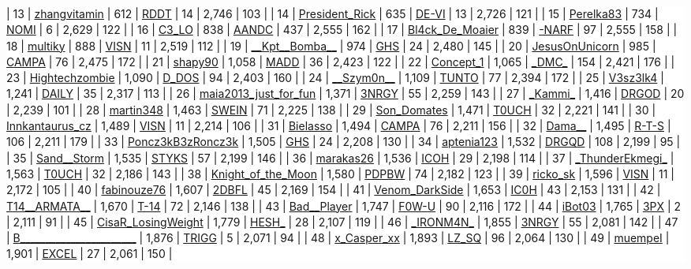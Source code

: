 | 13 | [zhangvitamin](https://wot-life.com/eu/player/zhangvitamin/) | 612 | [RDDT](https://wot-life.com/eu/clan/RDDT/) | 14 | 2,746 | 103 |
| 14 | [President\_Rick](https://wot-life.com/eu/player/President_Rick/) | 635 | [DE-VI](https://wot-life.com/eu/clan/DE-VI/) | 13 | 2,726 | 121 |
| 15 | [Perelka83](https://wot-life.com/eu/player/Perelka83/) | 734 | [NOMI](https://wot-life.com/eu/clan/NOMI/) | 6 | 2,629 | 122 |
| 16 | [C3\_LO](https://wot-life.com/eu/player/C3_LO/) | 838 | [AANDC](https://wot-life.com/eu/clan/AANDC/) | 437 | 2,555 | 162 |
| 17 | [Bl4ck\_De\_Moaier](https://wot-life.com/eu/player/Bl4ck_De_Moaier/) | 839 | [-NARF](https://wot-life.com/eu/clan/-NARF/) | 97 | 2,555 | 158 |
| 18 | [multiky](https://wot-life.com/eu/player/multiky/) | 888 | [VISN](https://wot-life.com/eu/clan/VISN/) | 11 | 2,519 | 112 |
| 19 | [\_\_Kpt\_\_Bomba\_\_](https://wot-life.com/eu/player/__Kpt__Bomba__/) | 974 | [GHS](https://wot-life.com/eu/clan/GHS/) | 24 | 2,480 | 145 |
| 20 | [JesusOnUnicorn](https://wot-life.com/eu/player/JesusOnUnicorn/) | 985 | [CAMPA](https://wot-life.com/eu/clan/CAMPA/) | 76 | 2,475 | 172 |
| 21 | [shapy90](https://wot-life.com/eu/player/shapy90/) | 1,058 | [MADD](https://wot-life.com/eu/clan/MADD/) | 36 | 2,423 | 122 |
| 22 | [Concept\_1](https://wot-life.com/eu/player/Concept_1/) | 1,065 | [\_DMC\_](https://wot-life.com/eu/clan/_DMC_/) | 154 | 2,421 | 176 |
| 23 | [Hightechzombie](https://wot-life.com/eu/player/Hightechzombie/) | 1,090 | [D\_DOS](https://wot-life.com/eu/clan/D_DOS/) | 94 | 2,403 | 160 |
| 24 | [\_\_Szym0n\_\_](https://wot-life.com/eu/player/__Szym0n__/) | 1,109 | [TUNTO](https://wot-life.com/eu/clan/TUNTO/) | 77 | 2,394 | 172 |
| 25 | [V3sz3lk4](https://wot-life.com/eu/player/V3sz3lk4/) | 1,241 | [DAILY](https://wot-life.com/eu/clan/DAILY/) | 35 | 2,317 | 113 |
| 26 | [maia2013\_just\_for\_fun](https://wot-life.com/eu/player/maia2013_just_for_fun/) | 1,371 | [3NRGY](https://wot-life.com/eu/clan/3NRGY/) | 55 | 2,259 | 143 |
| 27 | [\_Kammi\_](https://wot-life.com/eu/player/_Kammi_/) | 1,416 | [DRGOD](https://wot-life.com/eu/clan/DRGOD/) | 20 | 2,239 | 101 |
| 28 | [martin348](https://wot-life.com/eu/player/martin348/) | 1,463 | [SWEIN](https://wot-life.com/eu/clan/SWEIN/) | 71 | 2,225 | 138 |
| 29 | [Son\_Domates](https://wot-life.com/eu/player/Son_Domates/) | 1,471 | [T0UCH](https://wot-life.com/eu/clan/T0UCH/) | 32 | 2,221 | 141 |
| 30 | [Innkantaurus\_cz](https://wot-life.com/eu/player/Innkantaurus_cz/) | 1,489 | [VISN](https://wot-life.com/eu/clan/VISN/) | 11 | 2,214 | 106 |
| 31 | [Bielasso](https://wot-life.com/eu/player/Bielasso/) | 1,494 | [CAMPA](https://wot-life.com/eu/clan/CAMPA/) | 76 | 2,211 | 156 |
| 32 | [Dama\_\_](https://wot-life.com/eu/player/Dama__/) | 1,495 | [R-T-S](https://wot-life.com/eu/clan/R-T-S/) | 106 | 2,211 | 179 |
| 33 | [Poncz3kB3zRoncz3k](https://wot-life.com/eu/player/Poncz3kB3zRoncz3k/) | 1,505 | [GHS](https://wot-life.com/eu/clan/GHS/) | 24 | 2,208 | 130 |
| 34 | [aptenia123](https://wot-life.com/eu/player/aptenia123/) | 1,532 | [DRGQD](https://wot-life.com/eu/clan/DRGQD/) | 108 | 2,199 | 95 |
| 35 | [Sand\_\_Storm](https://wot-life.com/eu/player/Sand__Storm/) | 1,535 | [STYKS](https://wot-life.com/eu/clan/STYKS/) | 57 | 2,199 | 146 |
| 36 | [marakas26](https://wot-life.com/eu/player/marakas26/) | 1,536 | [ICOH](https://wot-life.com/eu/clan/ICOH/) | 29 | 2,198 | 114 |
| 37 | [\_ThunderEkmegi\_](https://wot-life.com/eu/player/_ThunderEkmegi_/) | 1,563 | [T0UCH](https://wot-life.com/eu/clan/T0UCH/) | 32 | 2,186 | 143 |
| 38 | [Knight\_of\_the\_Moon](https://wot-life.com/eu/player/Knight_of_the_Moon/) | 1,580 | [PDPBW](https://wot-life.com/eu/clan/PDPBW/) | 74 | 2,182 | 123 |
| 39 | [ricko\_sk](https://wot-life.com/eu/player/ricko_sk/) | 1,596 | [VISN](https://wot-life.com/eu/clan/VISN/) | 11 | 2,172 | 105 |
| 40 | [fabinouze76](https://wot-life.com/eu/player/fabinouze76/) | 1,607 | [2DBFL](https://wot-life.com/eu/clan/2DBFL/) | 45 | 2,169 | 154 |
| 41 | [Venom\_DarkSide](https://wot-life.com/eu/player/Venom_DarkSide/) | 1,653 | [IC0H](https://wot-life.com/eu/clan/IC0H/) | 43 | 2,153 | 131 |
| 42 | [T14\_\_ARMATA\_\_](https://wot-life.com/eu/player/T14__ARMATA__/) | 1,670 | [T-14](https://wot-life.com/eu/clan/T-14/) | 72 | 2,146 | 138 |
| 43 | [Bad\_\_Player](https://wot-life.com/eu/player/Bad__Player/) | 1,747 | [F0W-U](https://wot-life.com/eu/clan/F0W-U/) | 90 | 2,116 | 172 |
| 44 | [iBot03](https://wot-life.com/eu/player/iBot03/) | 1,765 | [3PX](https://wot-life.com/eu/clan/3PX/) | 2 | 2,111 | 91 |
| 45 | [CisaR\_LosingWeight](https://wot-life.com/eu/player/CisaR_LosingWeight/) | 1,779 | [HESH\_](https://wot-life.com/eu/clan/HESH_/) | 28 | 2,107 | 119 |
| 46 | [\_IRONM4N\_](https://wot-life.com/eu/player/_IRONM4N_/) | 1,855 | [3NRGY](https://wot-life.com/eu/clan/3NRGY/) | 55 | 2,081 | 142 |
| 47 | [B\_\_\_\_\_\_\_\_\_\_\_\_\_\_\_\_\_\_\_\_\_\_\_](https://wot-life.com/eu/player/B_______________________/) | 1,876 | [TRIGG](https://wot-life.com/eu/clan/TRIGG/) | 5 | 2,071 | 94 |
| 48 | [x\_Casper\_xx](https://wot-life.com/eu/player/x_Casper_xx/) | 1,893 | [LZ\_SQ](https://wot-life.com/eu/clan/LZ_SQ/) | 96 | 2,064 | 130 |
| 49 | [muempeI](https://wot-life.com/eu/player/muempeI/) | 1,901 | [EXCEL](https://wot-life.com/eu/clan/EXCEL/) | 27 | 2,061 | 150 |